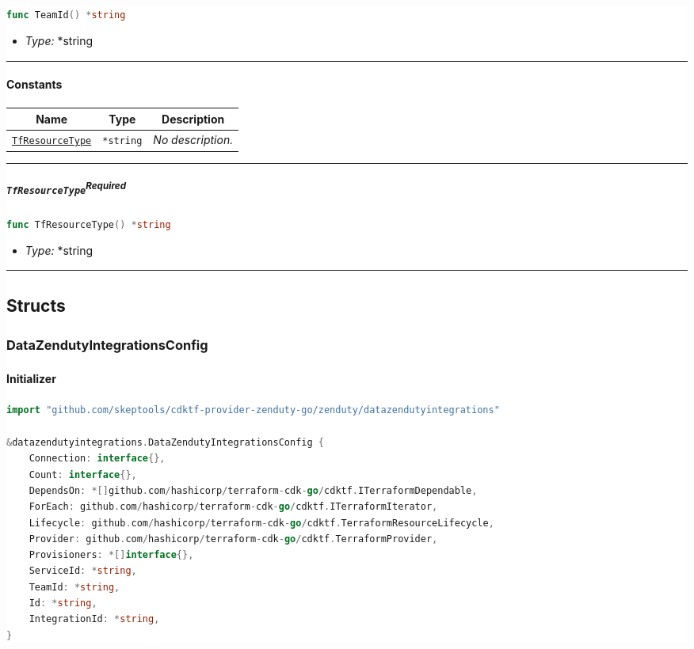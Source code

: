```go
func TeamId() *string
```

- *Type:* *string

---

#### Constants <a name="Constants" id="Constants"></a>

| **Name** | **Type** | **Description** |
| --- | --- | --- |
| <code><a href="#@skeptools/provider-zenduty.dataZendutyIntegrations.DataZendutyIntegrations.property.tfResourceType">TfResourceType</a></code> | <code>*string</code> | *No description.* |

---

##### `TfResourceType`<sup>Required</sup> <a name="TfResourceType" id="@skeptools/provider-zenduty.dataZendutyIntegrations.DataZendutyIntegrations.property.tfResourceType"></a>

```go
func TfResourceType() *string
```

- *Type:* *string

---

## Structs <a name="Structs" id="Structs"></a>

### DataZendutyIntegrationsConfig <a name="DataZendutyIntegrationsConfig" id="@skeptools/provider-zenduty.dataZendutyIntegrations.DataZendutyIntegrationsConfig"></a>

#### Initializer <a name="Initializer" id="@skeptools/provider-zenduty.dataZendutyIntegrations.DataZendutyIntegrationsConfig.Initializer"></a>

```go
import "github.com/skeptools/cdktf-provider-zenduty-go/zenduty/datazendutyintegrations"

&datazendutyintegrations.DataZendutyIntegrationsConfig {
	Connection: interface{},
	Count: interface{},
	DependsOn: *[]github.com/hashicorp/terraform-cdk-go/cdktf.ITerraformDependable,
	ForEach: github.com/hashicorp/terraform-cdk-go/cdktf.ITerraformIterator,
	Lifecycle: github.com/hashicorp/terraform-cdk-go/cdktf.TerraformResourceLifecycle,
	Provider: github.com/hashicorp/terraform-cdk-go/cdktf.TerraformProvider,
	Provisioners: *[]interface{},
	ServiceId: *string,
	TeamId: *string,
	Id: *string,
	IntegrationId: *string,
}
```
